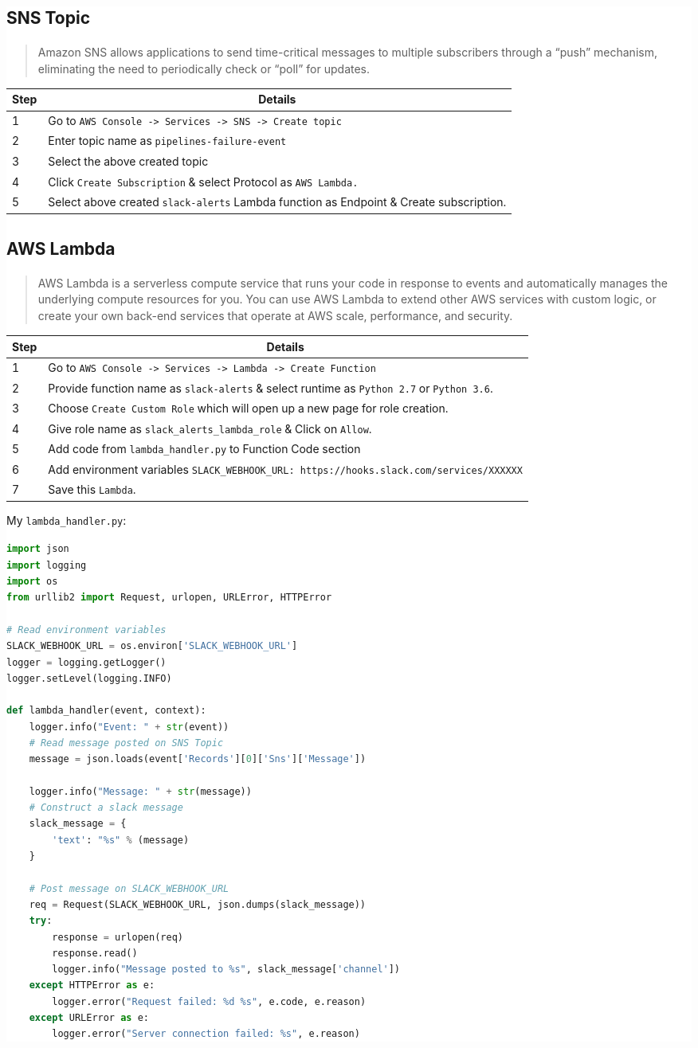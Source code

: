 ## SNS Topic

> Amazon SNS allows applications to send time-critical messages to multiple subscribers through a “push” mechanism, eliminating the need to periodically check or “poll” for updates.

Step  | Details
------------- | -------------
1  | Go to `AWS Console -> Services -> SNS -> Create topic`
2 | Enter topic name as `pipelines-failure-event`
3 | Select the above created topic
4 | Click `Create Subscription` & select Protocol as `AWS Lambda.`
5 | Select above created `slack-alerts` Lambda function as Endpoint & Create subscription.

## AWS Lambda

> AWS Lambda is a serverless compute service that runs your code in response to events and automatically manages the underlying compute resources for you. You can use AWS Lambda to extend other AWS services with custom logic, or create your own back-end services that operate at AWS scale, performance, and security.

Step  | Details
------------- | -------------
1 | Go to `AWS Console -> Services -> Lambda -> Create Function`
2 | Provide function name as `slack-alerts` & select runtime as `Python 2.7` or `Python 3.6`.
3 | Choose `Create Custom Role` which will open up a new page for role creation.
4 | Give role name as `slack_alerts_lambda_role` & Click on `Allow`.
5 | Add code from `lambda_handler.py` to Function Code section
6 | Add environment variables `SLACK_WEBHOOK_URL: https://hooks.slack.com/services/XXXXXX`
7 | Save this `Lambda`.

My `lambda_handler.py`:

```python
import json
import logging
import os
from urllib2 import Request, urlopen, URLError, HTTPError

# Read environment variables
SLACK_WEBHOOK_URL = os.environ['SLACK_WEBHOOK_URL']
logger = logging.getLogger()
logger.setLevel(logging.INFO)

def lambda_handler(event, context):
    logger.info("Event: " + str(event))
    # Read message posted on SNS Topic
    message = json.loads(event['Records'][0]['Sns']['Message'])

    logger.info("Message: " + str(message))
    # Construct a slack message
    slack_message = {
        'text': "%s" % (message)
    }

    # Post message on SLACK_WEBHOOK_URL
    req = Request(SLACK_WEBHOOK_URL, json.dumps(slack_message))
    try:
        response = urlopen(req)
        response.read()
        logger.info("Message posted to %s", slack_message['channel'])
    except HTTPError as e:
        logger.error("Request failed: %d %s", e.code, e.reason)
    except URLError as e:
        logger.error("Server connection failed: %s", e.reason)
```
